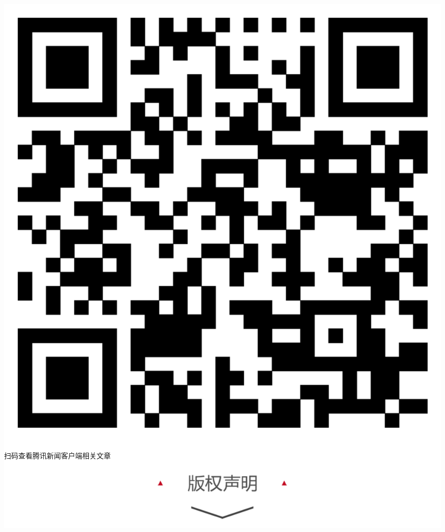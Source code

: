 ![](/images/post/11a84bf278f09092ee4bd897e90205a2.jpg)

扫码查看腾讯新闻客户端相关文章

  

![](/images/post/dd61420c05536f26a186f5fe6bad34ec.jpg)
